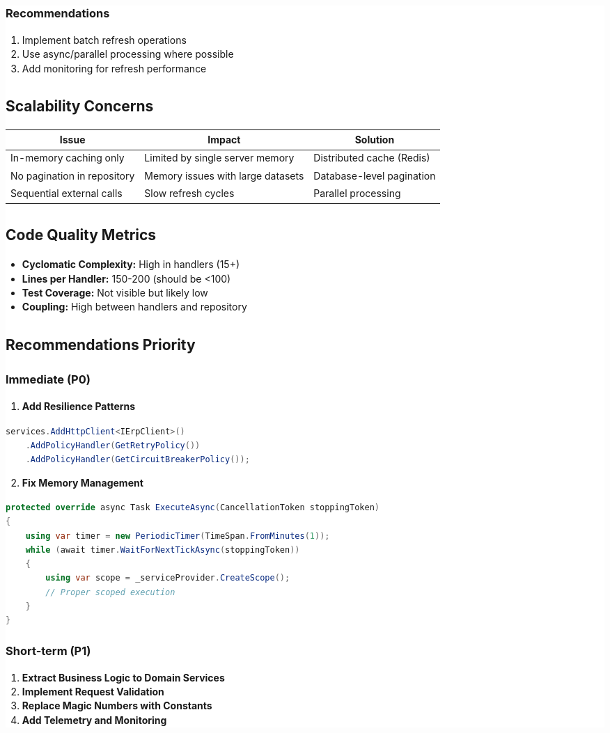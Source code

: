 ### Recommendations
1. Implement batch refresh operations
2. Use async/parallel processing where possible
3. Add monitoring for refresh performance

## Scalability Concerns

| Issue | Impact | Solution |
|-------|--------|----------|
| In-memory caching only | Limited by single server memory | Distributed cache (Redis) |
| No pagination in repository | Memory issues with large datasets | Database-level pagination |
| Sequential external calls | Slow refresh cycles | Parallel processing |

## Code Quality Metrics

- **Cyclomatic Complexity:** High in handlers (15+)
- **Lines per Handler:** 150-200 (should be <100)
- **Test Coverage:** Not visible but likely low
- **Coupling:** High between handlers and repository

## Recommendations Priority

### Immediate (P0)
1. **Add Resilience Patterns**
```csharp
services.AddHttpClient<IErpClient>()
    .AddPolicyHandler(GetRetryPolicy())
    .AddPolicyHandler(GetCircuitBreakerPolicy());
```

2. **Fix Memory Management**
```csharp
protected override async Task ExecuteAsync(CancellationToken stoppingToken)
{
    using var timer = new PeriodicTimer(TimeSpan.FromMinutes(1));
    while (await timer.WaitForNextTickAsync(stoppingToken))
    {
        using var scope = _serviceProvider.CreateScope();
        // Proper scoped execution
    }
}
```

### Short-term (P1)
1. **Extract Business Logic to Domain Services**
2. **Implement Request Validation**
3. **Replace Magic Numbers with Constants**
4. **Add Telemetry and Monitoring**
